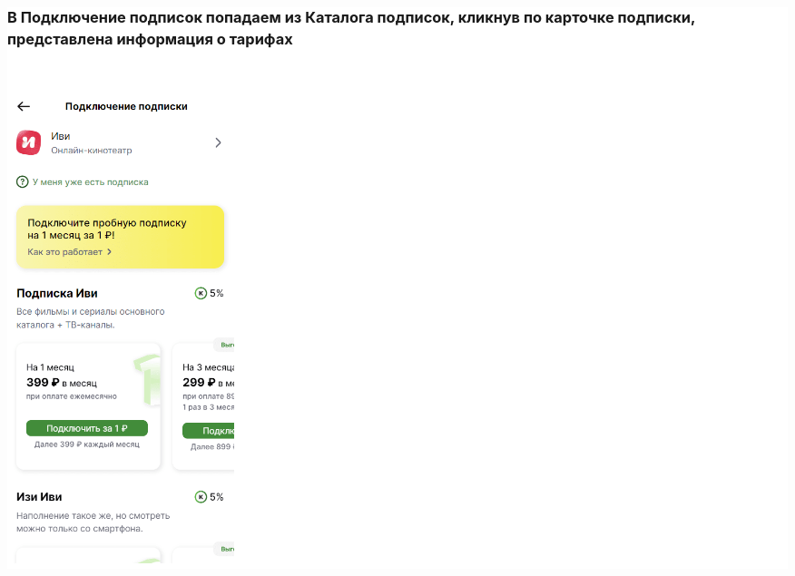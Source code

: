 ### В Подключение подписок попадаем из Каталога подписок, кликнув по карточке подписки, представлена информация о тарифах

<img src="./src/assets/ScrinshotReadme/Subscribe.png" alt="Subscribe" width="250" height="550">
